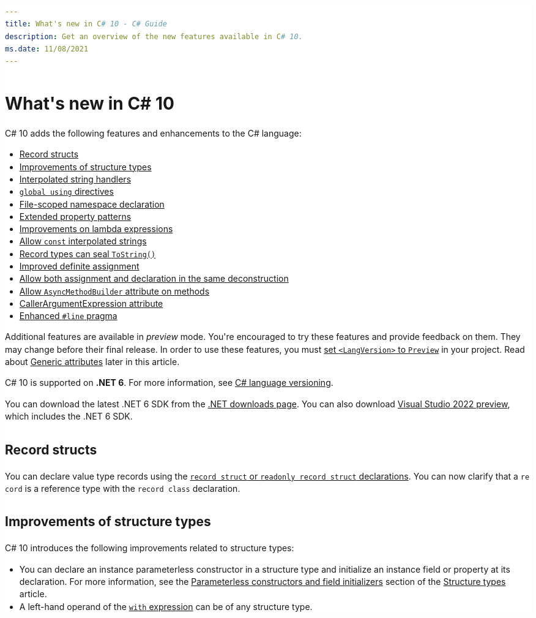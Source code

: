 ```yaml
---
title: What's new in C# 10 - C# Guide
description: Get an overview of the new features available in C# 10.
ms.date: 11/08/2021
---
```

# What's new in C# 10

C# 10 adds the following features and enhancements to the C# language:

- [Record structs](#record-structs)
- [Improvements of structure types](#improvements-of-structure-types)
- [Interpolated string handlers](#interpolated-string-handler)
- [`global using` directives](#global-using-directives)
- [File-scoped namespace declaration](#file-scoped-namespace-declaration)
- [Extended property patterns](#extended-property-patterns)
- [Improvements on lambda expressions](#lambda-expression-improvements)
- [Allow `const` interpolated strings](#constant-interpolated-strings)
- [Record types can seal `ToString()`](#record-types-can-seal-tostring)
- [Improved definite assignment](#improved-definite-assignment)
- [Allow both assignment and declaration in the same deconstruction](#assignment-and-declaration-in-same-deconstruction)
- [Allow `AsyncMethodBuilder` attribute on methods](#allow-asyncmethodbuilder-attribute-on-methods)
- [CallerArgumentExpression attribute](#callerargumentexpression-attribute-diagnostics)
- [Enhanced `#line` pragma](#enhanced-line-pragma)

Additional features are available in *preview* mode. You're encouraged to try these features and provide feedback on them. They may change before their final release. In order to use these features, you must [set `<LangVersion>` to `Preview`](../language-reference/compiler-options/language.md#langversion) in your project. Read about [Generic attributes](#generic-attributes) later in this article.

C# 10 is supported on **.NET 6**. For more information, see [C# language versioning](../language-reference/configure-language-version.md).

You can download the latest .NET 6 SDK from the [.NET downloads page](https://dotnet.microsoft.com/download). You can also download [Visual Studio 2022 preview](https://visualstudio.microsoft.com/vs/preview/vs2022/), which includes the .NET 6 SDK.

## Record structs

You can declare value type records using the [`record struct` or `readonly record struct` declarations](../language-reference/builtin-types/record.md). You can now clarify that a `record` is a reference type with the `record class` declaration.

## Improvements of structure types

C# 10 introduces the following improvements related to structure types:

- You can declare an instance parameterless constructor in a structure type and initialize an instance field or property at its declaration. For more information, see the [Parameterless constructors and field initializers](../language-reference/builtin-types/struct.md#parameterless-constructors-and-field-initializers) section of the [Structure types](../language-reference/builtin-types/struct.md) article.
- A left-hand operand of the [`with` expression](../language-reference/operators/with-expression.md) can be of any structure type.
